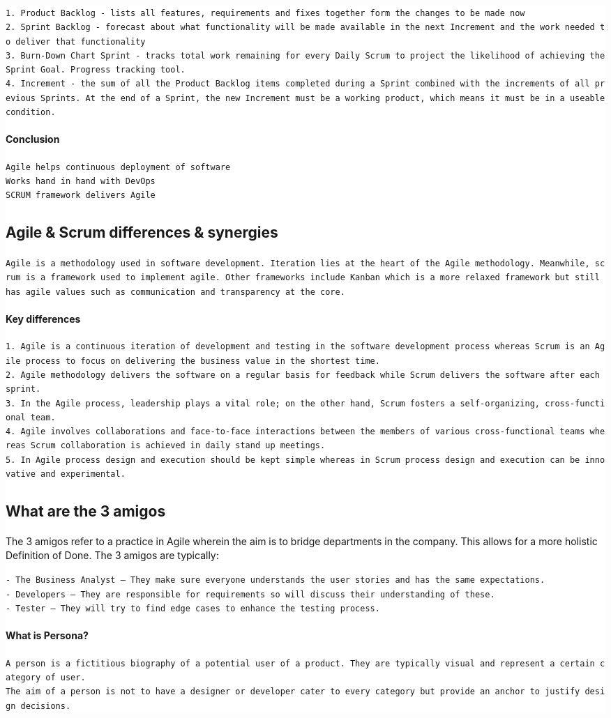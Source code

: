 ```
1. Product Backlog - lists all features, requirements and fixes together form the changes to be made now
2. Sprint Backlog - forecast about what functionality will be made available in the next Increment and the work needed to deliver that functionality
3. Burn-Down Chart Sprint - tracks total work remaining for every Daily Scrum to project the likelihood of achieving the Sprint Goal. Progress tracking tool.
4. Increment - the sum of all the Product Backlog items completed during a Sprint combined with the increments of all previous Sprints. At the end of a Sprint, the new Increment must be a working product, which means it must be in a useable condition.
```
#### Conclusion
```
Agile helps continuous deployment of software 
Works hand in hand with DevOps 
SCRUM framework delivers Agile
```
## Agile & Scrum differences & synergies 
```
Agile is a methodology used in software development. Iteration lies at the heart of the Agile methodology. Meanwhile, scrum is a framework used to implement agile. Other frameworks include Kanban which is a more relaxed framework but still has agile values such as communication and transparency at the core.
```

#### Key differences
```
1. Agile is a continuous iteration of development and testing in the software development process whereas Scrum is an Agile process to focus on delivering the business value in the shortest time.
2. Agile methodology delivers the software on a regular basis for feedback while Scrum delivers the software after each sprint.
3. In the Agile process, leadership plays a vital role; on the other hand, Scrum fosters a self-organizing, cross-functional team.
4. Agile involves collaborations and face-to-face interactions between the members of various cross-functional teams whereas Scrum collaboration is achieved in daily stand up meetings.
5. In Agile process design and execution should be kept simple whereas in Scrum process design and execution can be innovative and experimental.
```

## What are the 3 amigos

The 3 amigos refer to a practice in Agile wherein the aim is to bridge departments in the company. This allows for a more holistic Definition of Done. The 3 amigos are typically:
```
- The Business Analyst – They make sure everyone understands the user stories and has the same expectations.
- Developers – They are responsible for requirements so will discuss their understanding of these.
- Tester – They will try to find edge cases to enhance the testing process.
```

#### What is Persona?
```
A person is a fictitious biography of a potential user of a product. They are typically visual and represent a certain category of user.
The aim of a person is not to have a designer or developer cater to every category but provide an anchor to justify design decisions.
```
